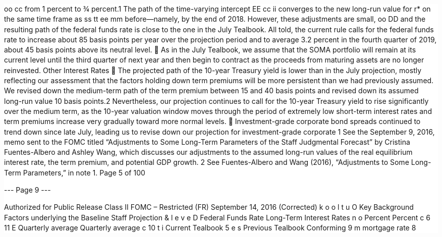 oo
cc
from 1 percent to ¾ percent.1 The path of the time-varying intercept EE
cc
ii
converges to the new long-run value for r* on the same time frame as ss tt
ee
mm
before—namely, by the end of 2018. However, these adjustments are small,
oo
DD
and the resulting path of the federal funds rate is close to the one in the July
Tealbook. All told, the current rule calls for the federal funds rate to increase
about 85 basis points per year over the projection period and to average
3.2 percent in the fourth quarter of 2019, about 45 basis points above its
neutral level.
 As in the July Tealbook, we assume that the SOMA portfolio will remain at
its current level until the third quarter of next year and then begin to contract
as the proceeds from maturing assets are no longer reinvested.
Other Interest Rates
 The projected path of the 10-year Treasury yield is lower than in the July
projection, mostly reflecting our assessment that the factors holding down
term premiums will be more persistent than we had previously assumed. We
revised down the medium-term path of the term premium between 15 and
40 basis points and revised down its assumed long-run value 10 basis points.2
Nevertheless, our projection continues to call for the 10-year Treasury yield to
rise significantly over the medium term, as the 10-year valuation window
moves through the period of extremely low short-term interest rates and term
premiums increase very gradually toward more normal levels.
 Investment-grade corporate bond spreads continued to trend down since late
July, leading us to revise down our projection for investment-grade corporate
1 See the September 9, 2016, memo sent to the FOMC titled “Adjustments to Some Long-Term
Parameters of the Staff Judgmental Forecast” by Cristina Fuentes-Albero and Ashley Wang, which
discusses our adjustments to the assumed long-run values of the real equilibrium interest rate, the term
premium, and potential GDP growth.
2 See Fuentes-Albero and Wang (2016), “Adjustments to Some Long-Term Parameters,” in note 1.
Page 5 of 100

--- Page 9 ---

Authorized for Public Release
Class II FOMC – Restricted (FR) September 14, 2016 (Corrected)
k
o
o
l
t
u
O Key Background Factors underlying the Baseline Staff Projection
&
l
e
v
e
D Federal Funds Rate Long-Term Interest Rates
n
o Percent Percent
c 6 11
E Quarterly average Quarterly average
c 10
t i Current Tealbook 5
e s Previous Tealbook Conforming 9
m mortgage rate 8